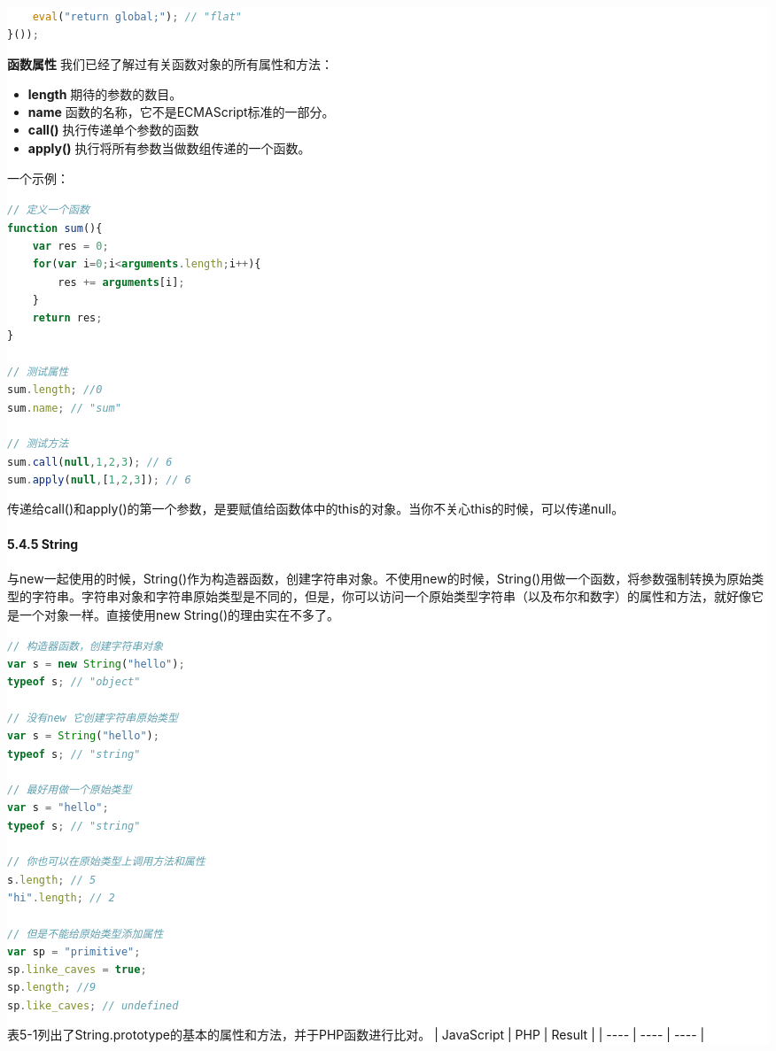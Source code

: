 ```javascript
    eval("return global;"); // "flat"
}());
```
**函数属性**
我们已经了解过有关函数对象的所有属性和方法：
+ **length**
期待的参数的数目。
+ **name**
函数的名称，它不是ECMAScript标准的一部分。
+ **call()**
执行传递单个参数的函数
+ **apply()**
执行将所有参数当做数组传递的一个函数。

一个示例：
```javascript
// 定义一个函数
function sum(){
    var res = 0;
    for(var i=0;i<arguments.length;i++){
        res += arguments[i];
    }
    return res;
}

// 测试属性
sum.length; //0
sum.name; // "sum"

// 测试方法
sum.call(null,1,2,3); // 6
sum.apply(null,[1,2,3]); // 6
```
传递给call()和apply()的第一个参数，是要赋值给函数体中的this的对象。当你不关心this的时候，可以传递null。
#### 5.4.5 String
与new一起使用的时候，String()作为构造器函数，创建字符串对象。不使用new的时候，String()用做一个函数，将参数强制转换为原始类型的字符串。字符串对象和字符串原始类型是不同的，但是，你可以访问一个原始类型字符串（以及布尔和数字）的属性和方法，就好像它是一个对象一样。直接使用new String()的理由实在不多了。
```javascript
// 构造器函数，创建字符串对象
var s = new String("hello");
typeof s; // "object"

// 没有new 它创建字符串原始类型
var s = String("hello");
typeof s; // "string"

// 最好用做一个原始类型
var s = "hello";
typeof s; // "string"

// 你也可以在原始类型上调用方法和属性
s.length; // 5
"hi".length; // 2

// 但是不能给原始类型添加属性
var sp = "primitive";
sp.linke_caves = true;
sp.length; //9
sp.like_caves; // undefined
```
表5-1列出了String.prototype的基本的属性和方法，并于PHP函数进行比对。
| JavaScript | PHP | Result |
| ---- | ---- | ---- |